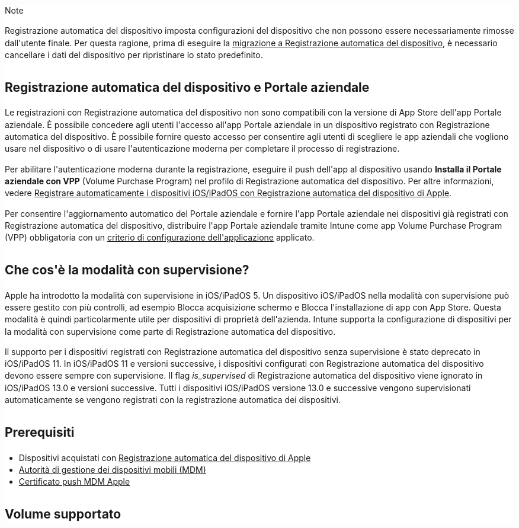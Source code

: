 > [!NOTE]
> Registrazione automatica del dispositivo imposta configurazioni del dispositivo che non possono essere necessariamente rimosse dall'utente finale. Per questa ragione, prima di eseguire la [migrazione a Registrazione automatica del dispositivo](../fundamentals/migration-guide-considerations.md), è necessario cancellare i dati del dispositivo per ripristinare lo stato predefinito.

## <a name="automated-device-enrollment-and-the-company-portal"></a>Registrazione automatica del dispositivo e Portale aziendale

Le registrazioni con Registrazione automatica del dispositivo non sono compatibili con la versione di App Store dell'app Portale aziendale. È possibile concedere agli utenti l'accesso all'app Portale aziendale in un dispositivo registrato con Registrazione automatica del dispositivo. È possibile fornire questo accesso per consentire agli utenti di scegliere le app aziendali che vogliono usare nel dispositivo o di usare l'autenticazione moderna per completare il processo di registrazione. 

Per abilitare l'autenticazione moderna durante la registrazione, eseguire il push dell'app al dispositivo usando **Installa il Portale aziendale con VPP** (Volume Purchase Program) nel profilo di Registrazione automatica del dispositivo. Per altre informazioni, vedere [Registrare automaticamente i dispositivi iOS/iPadOS con Registrazione automatica del dispositivo di Apple](device-enrollment-program-enroll-ios.md#create-an-apple-enrollment-profile).

Per consentire l'aggiornamento automatico del Portale aziendale e fornire l'app Portale aziendale nei dispositivi già registrati con Registrazione automatica del dispositivo, distribuire l'app Portale aziendale tramite Intune come app Volume Purchase Program (VPP) obbligatoria con un [criterio di configurazione dell'applicazione](../apps/app-configuration-policies-use-ios.md) applicato.

## <a name="what-is-supervised-mode"></a>Che cos'è la modalità con supervisione?

Apple ha introdotto la modalità con supervisione in iOS/iPadOS 5. Un dispositivo iOS/iPadOS nella modalità con supervisione può essere gestito con più controlli, ad esempio Blocca acquisizione schermo e Blocca l'installazione di app con App Store. Questa modalità è quindi particolarmente utile per dispositivi di proprietà dell'azienda. Intune supporta la configurazione di dispositivi per la modalità con supervisione come parte di Registrazione automatica del dispositivo.

Il supporto per i dispositivi registrati con Registrazione automatica del dispositivo senza supervisione è stato deprecato in iOS/iPadOS 11. In iOS/iPadOS 11 e versioni successive, i dispositivi configurati con Registrazione automatica del dispositivo devono essere sempre con supervisione. Il flag *is_supervised* di Registrazione automatica del dispositivo viene ignorato in iOS/iPadOS 13.0 e versioni successive. Tutti i dispositivi iOS/iPadOS versione 13.0 e successive vengono supervisionati automaticamente se vengono registrati con la registrazione automatica dei dispositivi. 


## <a name="prerequisites"></a>Prerequisiti
- Dispositivi acquistati con [Registrazione automatica del dispositivo di Apple](https://deploy.apple.com)
- [Autorità di gestione dei dispositivi mobili (MDM)](../fundamentals/mdm-authority-set.md)
- [Certificato push MDM Apple](apple-mdm-push-certificate-get.md)

## <a name="supported-volume"></a>Volume supportato
